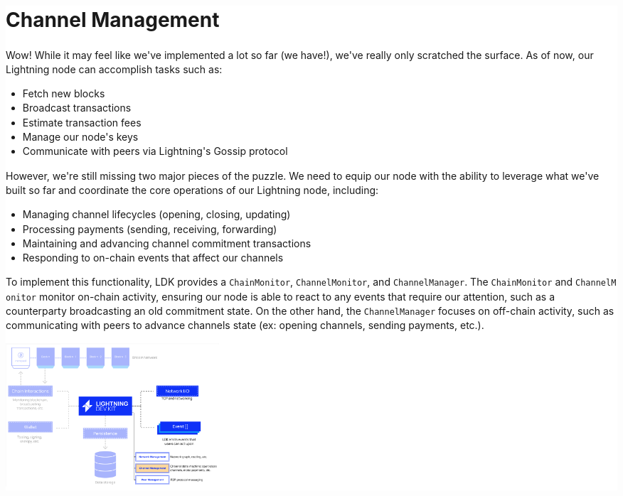 # Channel Management

Wow! While it may feel like we've implemented a lot so far (we have!), we've really only scratched the surface. As of now, our Lightning node can accomplish tasks such as:
- Fetch new blocks
- Broadcast transactions
- Estimate transaction fees
- Manage our node's keys
- Communicate with peers via Lightning's Gossip protocol

However, we're still missing two major pieces of the puzzle. We need to equip our node with the ability to leverage what we've built so far and coordinate the core operations of our Lightning node, including:
- Managing channel lifecycles (opening, closing, updating)
- Processing payments (sending, receiving, forwarding)
- Maintaining and advancing channel commitment transactions
- Responding to on-chain events that affect our channels

To implement this functionality, LDK provides a `ChainMonitor`, `ChannelMonitor`, and `ChannelManager`. The `ChainMonitor` and `ChannelMonitor` monitor on-chain activity, ensuring our node is able to react to any events that require our attention, such as a counterparty broadcasting an old commitment state. On the other hand, the `ChannelManager` focuses on off-chain activity, such as communicating with peers to advance channels state (ex: opening channels, sending payments, etc.). 


<p align="center" style="width: 50%; max-width: 300px;">
  <img src="./tutorial_images/node_setup/channel_management.png" alt="channel_management" width="100%" height="auto">
</p>
